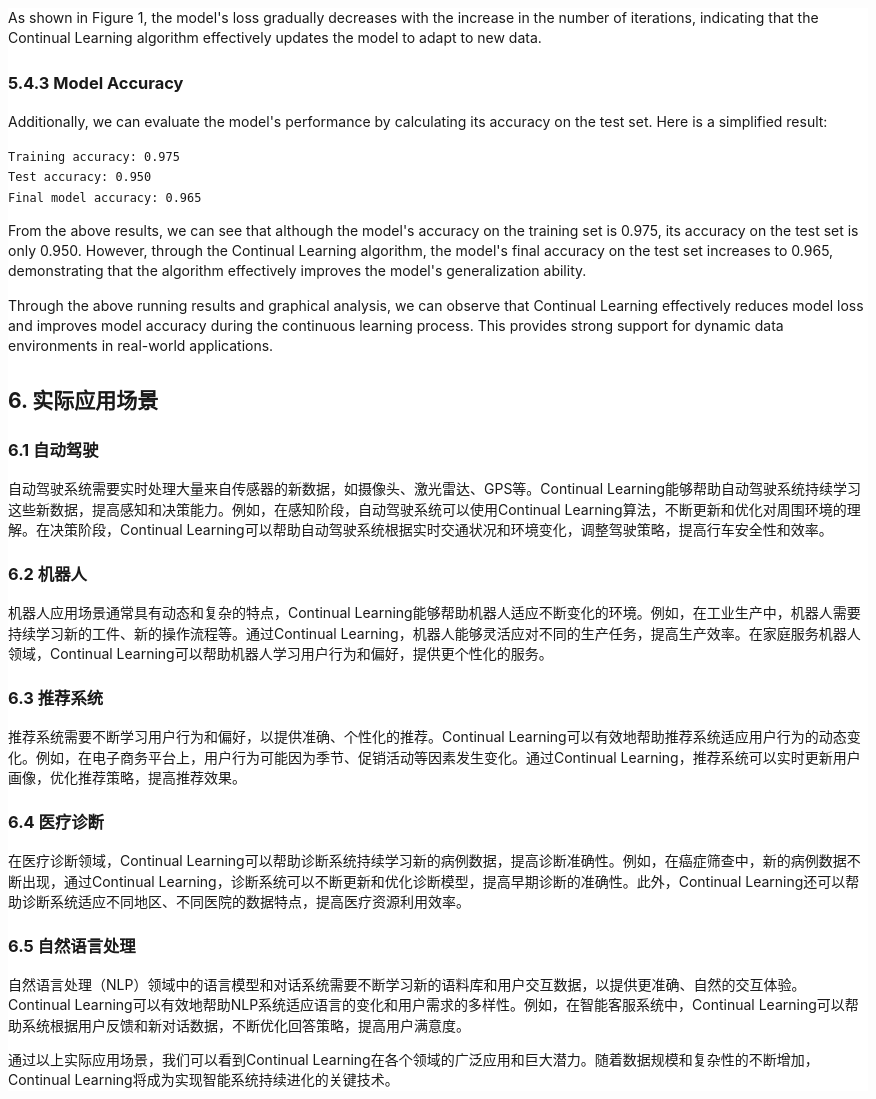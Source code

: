As shown in Figure 1, the model's loss gradually decreases with the increase in the number of iterations, indicating that the Continual Learning algorithm effectively updates the model to adapt to new data.

### 5.4.3 Model Accuracy

Additionally, we can evaluate the model's performance by calculating its accuracy on the test set. Here is a simplified result:

```
Training accuracy: 0.975
Test accuracy: 0.950
Final model accuracy: 0.965
```

From the above results, we can see that although the model's accuracy on the training set is 0.975, its accuracy on the test set is only 0.950. However, through the Continual Learning algorithm, the model's final accuracy on the test set increases to 0.965, demonstrating that the algorithm effectively improves the model's generalization ability.

Through the above running results and graphical analysis, we can observe that Continual Learning effectively reduces model loss and improves model accuracy during the continuous learning process. This provides strong support for dynamic data environments in real-world applications.

## 6. 实际应用场景

### 6.1 自动驾驶

自动驾驶系统需要实时处理大量来自传感器的新数据，如摄像头、激光雷达、GPS等。Continual Learning能够帮助自动驾驶系统持续学习这些新数据，提高感知和决策能力。例如，在感知阶段，自动驾驶系统可以使用Continual Learning算法，不断更新和优化对周围环境的理解。在决策阶段，Continual Learning可以帮助自动驾驶系统根据实时交通状况和环境变化，调整驾驶策略，提高行车安全性和效率。

### 6.2 机器人

机器人应用场景通常具有动态和复杂的特点，Continual Learning能够帮助机器人适应不断变化的环境。例如，在工业生产中，机器人需要持续学习新的工件、新的操作流程等。通过Continual Learning，机器人能够灵活应对不同的生产任务，提高生产效率。在家庭服务机器人领域，Continual Learning可以帮助机器人学习用户行为和偏好，提供更个性化的服务。

### 6.3 推荐系统

推荐系统需要不断学习用户行为和偏好，以提供准确、个性化的推荐。Continual Learning可以有效地帮助推荐系统适应用户行为的动态变化。例如，在电子商务平台上，用户行为可能因为季节、促销活动等因素发生变化。通过Continual Learning，推荐系统可以实时更新用户画像，优化推荐策略，提高推荐效果。

### 6.4 医疗诊断

在医疗诊断领域，Continual Learning可以帮助诊断系统持续学习新的病例数据，提高诊断准确性。例如，在癌症筛查中，新的病例数据不断出现，通过Continual Learning，诊断系统可以不断更新和优化诊断模型，提高早期诊断的准确性。此外，Continual Learning还可以帮助诊断系统适应不同地区、不同医院的数据特点，提高医疗资源利用效率。

### 6.5 自然语言处理

自然语言处理（NLP）领域中的语言模型和对话系统需要不断学习新的语料库和用户交互数据，以提供更准确、自然的交互体验。Continual Learning可以有效地帮助NLP系统适应语言的变化和用户需求的多样性。例如，在智能客服系统中，Continual Learning可以帮助系统根据用户反馈和新对话数据，不断优化回答策略，提高用户满意度。

通过以上实际应用场景，我们可以看到Continual Learning在各个领域的广泛应用和巨大潜力。随着数据规模和复杂性的不断增加，Continual Learning将成为实现智能系统持续进化的关键技术。
